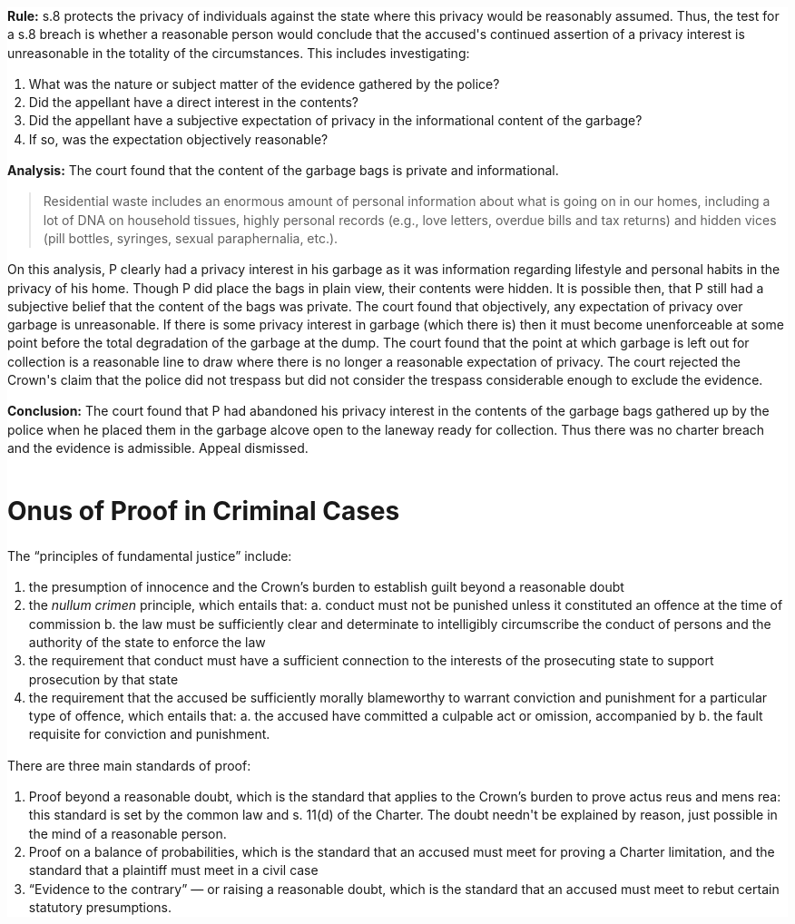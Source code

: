 **Rule:** s.8 protects the privacy of individuals against the state where this privacy would be reasonably assumed. Thus, the test for a s.8 breach is whether a reasonable person would conclude that the accused's continued assertion of a privacy interest is unreasonable in the totality of the circumstances. This includes investigating:

1. What was the nature or subject matter of the evidence gathered by the police? 
2. Did the appellant have a direct interest in the contents? 
3. Did the appellant have a subjective expectation of privacy in the informational content of the garbage? 
4. If so, was the expectation objectively reasonable?

**Analysis:** The court found that the content of the garbage bags is private and informational.
>Residential waste includes an enormous amount of personal information about what is going on in our homes, including a lot of DNA on household tissues, highly personal records (e.g., love letters, overdue bills and tax returns) and hidden vices (pill bottles, syringes, sexual paraphernalia, etc.).

On this analysis, P clearly had a privacy interest in his garbage as it was information regarding lifestyle and personal habits in the privacy of his home. Though P did place the bags in plain view, their contents were hidden. It is possible then, that P still had a subjective belief that the content of the bags was private. The court found that objectively, any expectation of privacy over garbage is unreasonable. If there is some privacy interest in garbage (which there is) then it must become unenforceable at some point before the total degradation of the garbage at the dump. The court found that the point at which garbage is left out for collection is a reasonable line to draw where there is no longer a reasonable expectation of privacy. The court rejected the Crown's claim that the police did not trespass but did not consider the trespass considerable enough to exclude the evidence.

**Conclusion:** The court found that P had abandoned his privacy interest in the contents of the garbage bags gathered up by the police when he placed them in the garbage alcove open to the laneway ready for collection. Thus there was no charter breach and the evidence is admissible. Appeal dismissed.

# Onus of Proof in Criminal Cases

The “principles of fundamental justice” include: 

1. the presumption of innocence and the Crown’s burden to establish guilt beyond a reasonable doubt
2. the *nullum crimen* principle, which entails that: 
	a. conduct must not be punished unless it constituted an offence at the time of commission
	b. the law must be sufficiently clear and determinate to intelligibly circumscribe the conduct of persons and the authority of the state to enforce the law
3. the requirement that conduct must have a sufficient connection to the interests of the prosecuting state to support prosecution by that state
4. the requirement that the accused be sufficiently morally blameworthy to warrant conviction and punishment for a particular type of offence, which entails that: 
	a. the accused have committed a culpable act or omission, accompanied by
	b. the fault requisite for conviction and punishment. 

There are three main standards of proof: 

1. Proof beyond a reasonable doubt, which is the standard that applies to the Crown’s burden to prove actus reus and mens rea: this standard is set by the common law and s. 11(d) of the Charter. The doubt needn't be explained by reason, just possible in the mind of a reasonable person.
2. Proof on a balance of probabilities, which is the standard that an accused must meet for proving a Charter limitation, and the standard that a plaintiff must meet in a civil case
3. “Evidence to the contrary” — or raising a reasonable doubt, which is the standard that an accused must meet to rebut certain statutory presumptions.
